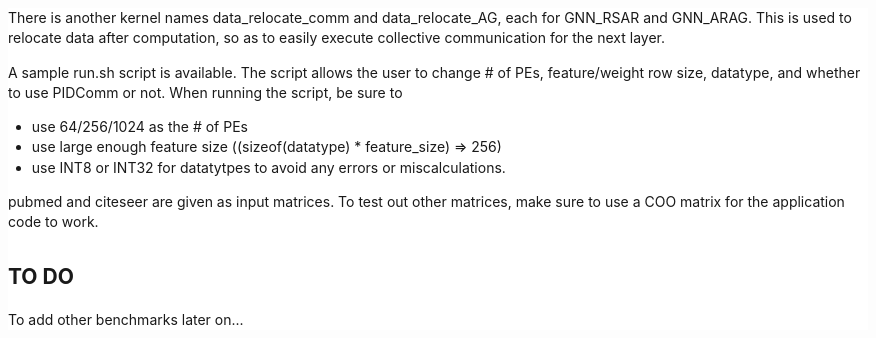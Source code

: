 There is another kernel names data_relocate_comm and data_relocate_AG, each for GNN_RSAR and GNN_ARAG. 
This is used to relocate data after computation, so as to easily execute collective communication for the next layer.

A sample run.sh script is available.
The script allows the user to change # of PEs, feature/weight row size, datatype, and whether to use PIDComm or not.
When running the script, be sure to
 - use 64/256/1024 as the # of PEs
 - use large enough feature size ((sizeof(datatype) * feature_size) => 256)
 - use INT8 or INT32 for datatytpes
to avoid any errors or miscalculations.

pubmed and citeseer are given as input matrices.
To test out other matrices, make sure to use a COO matrix for the application code to work.

## TO DO
To add other benchmarks later on...